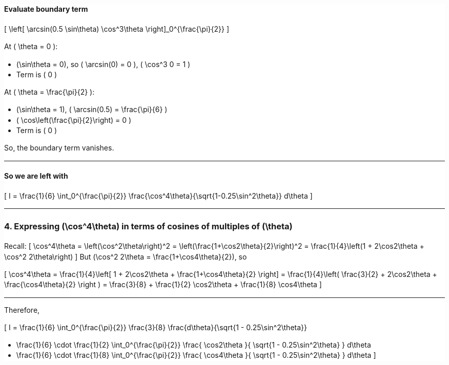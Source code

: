 
#### Evaluate boundary term

\[
\left[ \arcsin(0.5 \sin\theta) \cos^3\theta \right]_0^{\frac{\pi}{2}}
\]

At \( \theta = 0 \):
- \(\sin\theta = 0\), so \( \arcsin(0) = 0 \), \( \cos^3 0 = 1 \)
- Term is \( 0 \)

At \( \theta = \frac{\pi}{2} \):
- \(\sin\theta = 1\), \( \arcsin(0.5) = \frac{\pi}{6} \)
- \( \cos\left(\frac{\pi}{2}\right) = 0 \)
- Term is \( 0 \)

So, the boundary term vanishes.

---

#### So we are left with

\[
I = \frac{1}{6} \int_0^{\frac{\pi}{2}} \frac{\cos^4\theta}{\sqrt{1-0.25\sin^2\theta}} d\theta
\]

---

### 4. Expressing \(\cos^4\theta\) in terms of cosines of multiples of \(\theta\)

Recall:
\[
\cos^4\theta = \left(\cos^2\theta\right)^2 = \left(\frac{1+\cos2\theta}{2}\right)^2 = \frac{1}{4}\left(1 + 2\cos2\theta + \cos^2 2\theta\right)
\]
But \(\cos^2 2\theta = \frac{1+\cos4\theta}{2}\), so

\[
\cos^4\theta = \frac{1}{4}\left[ 1 + 2\cos2\theta + \frac{1+\cos4\theta}{2} \right] 
= \frac{1}{4}\left( \frac{3}{2} + 2\cos2\theta + \frac{\cos4\theta}{2} \right )
= \frac{3}{8} + \frac{1}{2} \cos2\theta + \frac{1}{8} \cos4\theta
\]

---

Therefore,

\[
I = \frac{1}{6} \int_0^{\frac{\pi}{2}} \frac{3}{8} \frac{d\theta}{\sqrt{1 - 0.25\sin^2\theta}} 
+ \frac{1}{6} \cdot \frac{1}{2} \int_0^{\frac{\pi}{2}} \frac{ \cos2\theta }{ \sqrt{1 - 0.25\sin^2\theta} } d\theta 
+ \frac{1}{6} \cdot \frac{1}{8} \int_0^{\frac{\pi}{2}} \frac{ \cos4\theta }{ \sqrt{1 - 0.25\sin^2\theta} } d\theta
\]

